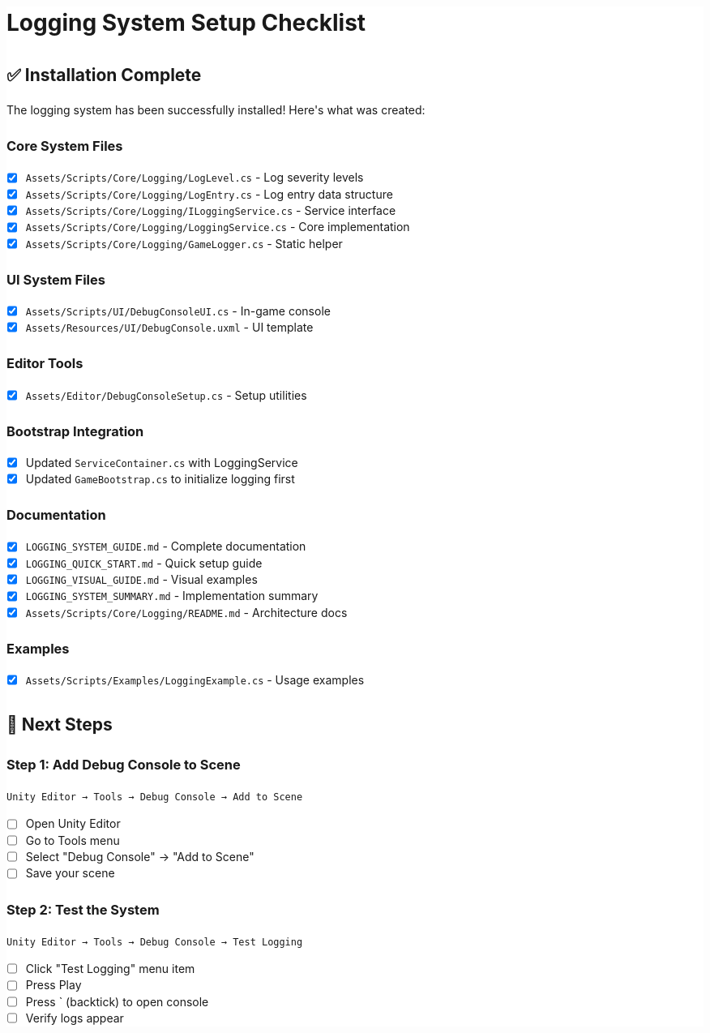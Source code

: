 # Logging System Setup Checklist

## ✅ Installation Complete

The logging system has been successfully installed! Here's what was created:

### Core System Files
- [x] `Assets/Scripts/Core/Logging/LogLevel.cs` - Log severity levels
- [x] `Assets/Scripts/Core/Logging/LogEntry.cs` - Log entry data structure
- [x] `Assets/Scripts/Core/Logging/ILoggingService.cs` - Service interface
- [x] `Assets/Scripts/Core/Logging/LoggingService.cs` - Core implementation
- [x] `Assets/Scripts/Core/Logging/GameLogger.cs` - Static helper

### UI System Files
- [x] `Assets/Scripts/UI/DebugConsoleUI.cs` - In-game console
- [x] `Assets/Resources/UI/DebugConsole.uxml` - UI template

### Editor Tools
- [x] `Assets/Editor/DebugConsoleSetup.cs` - Setup utilities

### Bootstrap Integration
- [x] Updated `ServiceContainer.cs` with LoggingService
- [x] Updated `GameBootstrap.cs` to initialize logging first

### Documentation
- [x] `LOGGING_SYSTEM_GUIDE.md` - Complete documentation
- [x] `LOGGING_QUICK_START.md` - Quick setup guide
- [x] `LOGGING_VISUAL_GUIDE.md` - Visual examples
- [x] `LOGGING_SYSTEM_SUMMARY.md` - Implementation summary
- [x] `Assets/Scripts/Core/Logging/README.md` - Architecture docs

### Examples
- [x] `Assets/Scripts/Examples/LoggingExample.cs` - Usage examples

## 🎯 Next Steps

### Step 1: Add Debug Console to Scene
```
Unity Editor → Tools → Debug Console → Add to Scene
```
- [ ] Open Unity Editor
- [ ] Go to Tools menu
- [ ] Select "Debug Console" → "Add to Scene"
- [ ] Save your scene

### Step 2: Test the System
```
Unity Editor → Tools → Debug Console → Test Logging
```
- [ ] Click "Test Logging" menu item
- [ ] Press Play
- [ ] Press ` (backtick) to open console
- [ ] Verify logs appear
